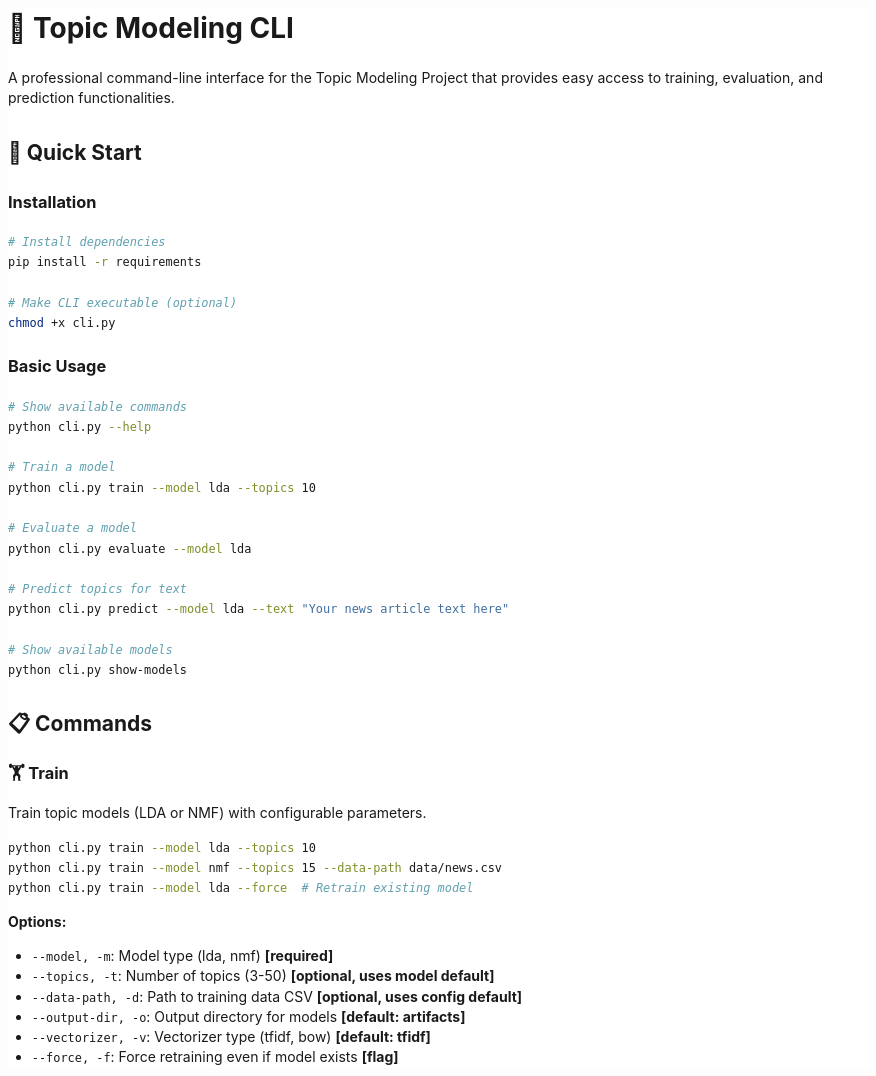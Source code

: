 # 🎯 Topic Modeling CLI

A professional command-line interface for the Topic Modeling Project that provides easy access to training, evaluation, and prediction functionalities.

## 🚀 Quick Start

### Installation

```bash
# Install dependencies
pip install -r requirements

# Make CLI executable (optional)
chmod +x cli.py
```

### Basic Usage

```bash
# Show available commands
python cli.py --help

# Train a model
python cli.py train --model lda --topics 10

# Evaluate a model
python cli.py evaluate --model lda

# Predict topics for text
python cli.py predict --model lda --text "Your news article text here"

# Show available models
python cli.py show-models
```

## 📋 Commands

### 🏋️ Train

Train topic models (LDA or NMF) with configurable parameters.

```bash
python cli.py train --model lda --topics 10
python cli.py train --model nmf --topics 15 --data-path data/news.csv
python cli.py train --model lda --force  # Retrain existing model
```

**Options:**
- `--model, -m`: Model type (lda, nmf) **[required]**
- `--topics, -t`: Number of topics (3-50) **[optional, uses model default]**
- `--data-path, -d`: Path to training data CSV **[optional, uses config default]**
- `--output-dir, -o`: Output directory for models **[default: artifacts]**
- `--vectorizer, -v`: Vectorizer type (tfidf, bow) **[default: tfidf]**
- `--force, -f`: Force retraining even if model exists **[flag]**
